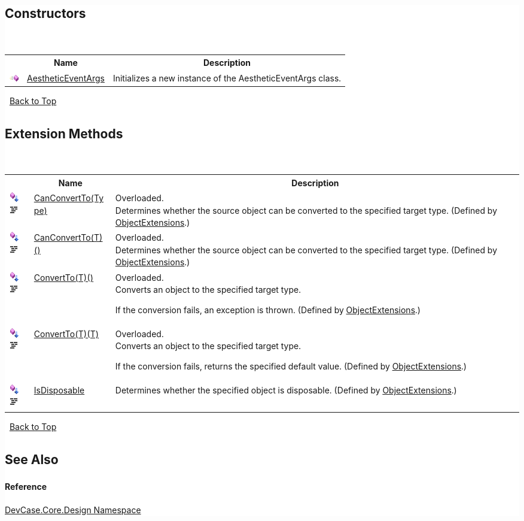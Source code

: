 
## Constructors
&nbsp;<table><tr><th></th><th>Name</th><th>Description</th></tr><tr><td>![Public method](media/pubmethod.gif "Public method")</td><td><a href="M_DevCase_Core_Design_AestheticEventArgs__ctor">AestheticEventArgs</a></td><td>
Initializes a new instance of the AestheticEventArgs class.</td></tr></table>&nbsp;
<a href="#aestheticeventargs-class">Back to Top</a>

## Extension Methods
&nbsp;<table><tr><th></th><th>Name</th><th>Description</th></tr><tr><td>![Public Extension Method](media/pubextension.gif "Public Extension Method")![Code example](media/CodeExample.png "Code example")</td><td><a href="M_DevCase_Core_Extensions_Object_ObjectExtensions_CanConvertTo">CanConvertTo(Type)</a></td><td>Overloaded.  
Determines whether the source object can be converted to the specified target type.
 (Defined by <a href="T_DevCase_Core_Extensions_Object_ObjectExtensions">ObjectExtensions</a>.)</td></tr><tr><td>![Public Extension Method](media/pubextension.gif "Public Extension Method")![Code example](media/CodeExample.png "Code example")</td><td><a href="M_DevCase_Core_Extensions_Object_ObjectExtensions_CanConvertTo__1">CanConvertTo(T)()</a></td><td>Overloaded.  
Determines whether the source object can be converted to the specified target type.
 (Defined by <a href="T_DevCase_Core_Extensions_Object_ObjectExtensions">ObjectExtensions</a>.)</td></tr><tr><td>![Public Extension Method](media/pubextension.gif "Public Extension Method")![Code example](media/CodeExample.png "Code example")</td><td><a href="M_DevCase_Core_Extensions_Object_ObjectExtensions_ConvertTo__1">ConvertTo(T)()</a></td><td>Overloaded.  
Converts an object to the specified target type. 

 If the conversion fails, an exception is thrown.
 (Defined by <a href="T_DevCase_Core_Extensions_Object_ObjectExtensions">ObjectExtensions</a>.)</td></tr><tr><td>![Public Extension Method](media/pubextension.gif "Public Extension Method")![Code example](media/CodeExample.png "Code example")</td><td><a href="M_DevCase_Core_Extensions_Object_ObjectExtensions_ConvertTo__1_1">ConvertTo(T)(T)</a></td><td>Overloaded.  
Converts an object to the specified target type. 

 If the conversion fails, returns the specified default value.
 (Defined by <a href="T_DevCase_Core_Extensions_Object_ObjectExtensions">ObjectExtensions</a>.)</td></tr><tr><td>![Public Extension Method](media/pubextension.gif "Public Extension Method")![Code example](media/CodeExample.png "Code example")</td><td><a href="M_DevCase_Core_Extensions_Object_ObjectExtensions_IsDisposable">IsDisposable</a></td><td>
Determines whether the specified object is disposable.
 (Defined by <a href="T_DevCase_Core_Extensions_Object_ObjectExtensions">ObjectExtensions</a>.)</td></tr></table>&nbsp;
<a href="#aestheticeventargs-class">Back to Top</a>

## See Also


#### Reference
<a href="N_DevCase_Core_Design">DevCase.Core.Design Namespace</a><br />
